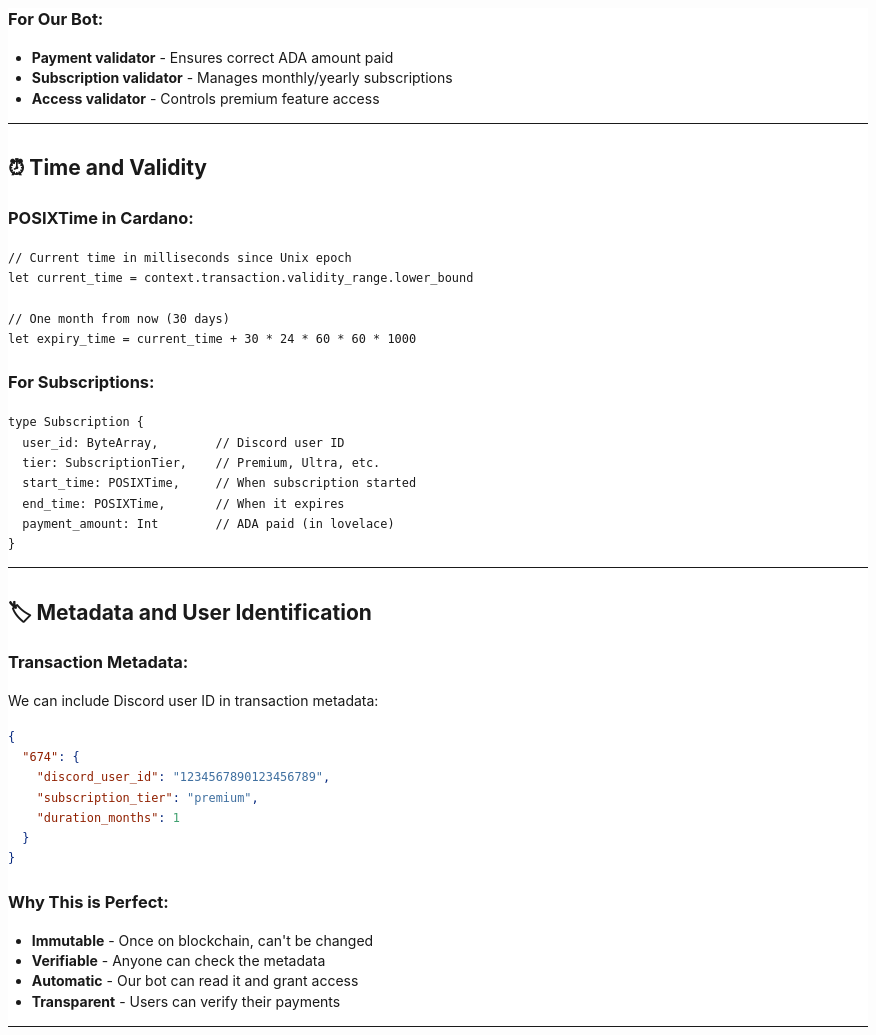 ### **For Our Bot:**
- **Payment validator** - Ensures correct ADA amount paid
- **Subscription validator** - Manages monthly/yearly subscriptions
- **Access validator** - Controls premium feature access

---

## ⏰ **Time and Validity**

### **POSIXTime in Cardano:**
```aiken
// Current time in milliseconds since Unix epoch
let current_time = context.transaction.validity_range.lower_bound

// One month from now (30 days)
let expiry_time = current_time + 30 * 24 * 60 * 60 * 1000
```

### **For Subscriptions:**
```aiken
type Subscription {
  user_id: ByteArray,        // Discord user ID
  tier: SubscriptionTier,    // Premium, Ultra, etc.
  start_time: POSIXTime,     // When subscription started
  end_time: POSIXTime,       // When it expires
  payment_amount: Int        // ADA paid (in lovelace)
}
```

---

## 🏷️ **Metadata and User Identification**

### **Transaction Metadata:**
We can include Discord user ID in transaction metadata:

```json
{
  "674": {
    "discord_user_id": "1234567890123456789",
    "subscription_tier": "premium",
    "duration_months": 1
  }
}
```

### **Why This is Perfect:**
- **Immutable** - Once on blockchain, can't be changed
- **Verifiable** - Anyone can check the metadata
- **Automatic** - Our bot can read it and grant access
- **Transparent** - Users can verify their payments

---